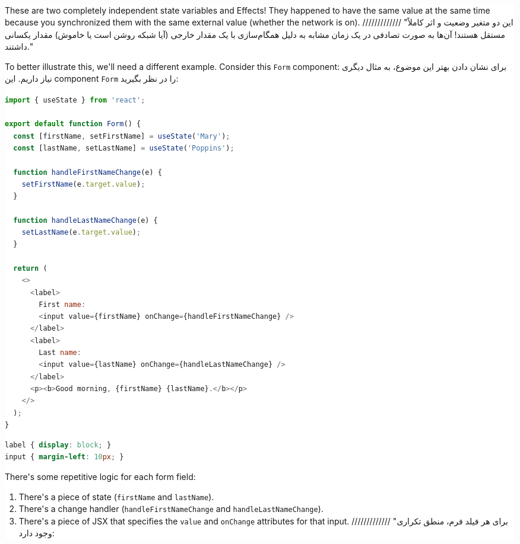 These are two completely independent state variables and Effects! They happened to have the same value at the same time because you synchronized them with the same external value (whether the network is on).
/////////////
"این دو متغیر وضعیت و اثر کاملاً مستقل هستند! آن‌ها به صورت تصادفی در یک زمان مشابه به دلیل همگام‌سازی با یک مقدار خارجی (آیا شبکه روشن است یا خاموش) مقدار یکسانی داشتند."

To better illustrate this, we'll need a different example. Consider this `Form` component:
برای نشان دادن بهتر این موضوع، به مثال دیگری نیاز داریم. این component `Form` را در نظر بگیرید:
<Sandpack>

```js
import { useState } from 'react';

export default function Form() {
  const [firstName, setFirstName] = useState('Mary');
  const [lastName, setLastName] = useState('Poppins');

  function handleFirstNameChange(e) {
    setFirstName(e.target.value);
  }

  function handleLastNameChange(e) {
    setLastName(e.target.value);
  }

  return (
    <>
      <label>
        First name:
        <input value={firstName} onChange={handleFirstNameChange} />
      </label>
      <label>
        Last name:
        <input value={lastName} onChange={handleLastNameChange} />
      </label>
      <p><b>Good morning, {firstName} {lastName}.</b></p>
    </>
  );
}
```

```css
label { display: block; }
input { margin-left: 10px; }
```

</Sandpack>

There's some repetitive logic for each form field:

1. There's a piece of state (`firstName` and `lastName`).
1. There's a change handler (`handleFirstNameChange` and `handleLastNameChange`).
1. There's a piece of JSX that specifies the `value` and `onChange` attributes for that input.
/////////////
"برای هر فیلد فرم، منطق تکراری وجود دارد:
